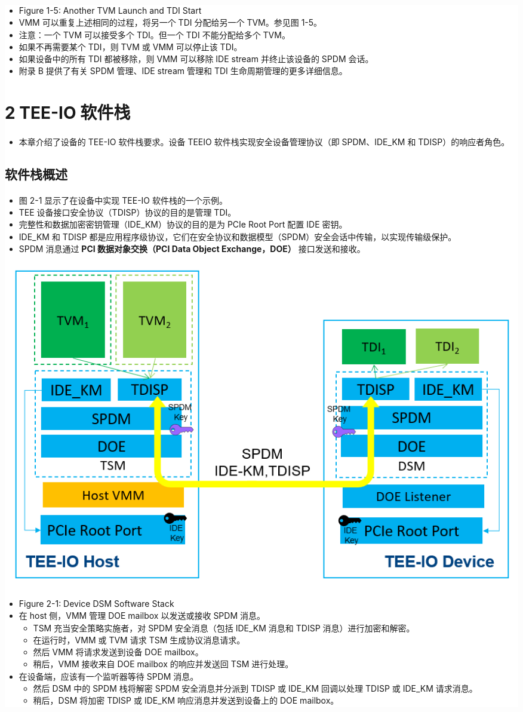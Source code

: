 * Figure 1-5: Another TVM Launch and TDI Start
* VMM 可以重复上述相同的过程，将另一个 TDI 分配给另一个 TVM。参见图 1-5。
* 注意：一个 TVM 可以接受多个 TDI。但一个 TDI 不能分配给多个 TVM。
* 如果不再需要某个 TDI，则 TVM 或 VMM 可以停止该 TDI。
* 如果设备中的所有 TDI 都被移除，则 VMM 可以移除 IDE stream 并终止该设备的 SPDM 会话。
* 附录 B 提供了有关 SPDM 管理、IDE stream 管理和 TDI 生命周期管理的更多详细信息。

# 2 TEE-IO 软件栈
* 本章介绍了设备的 TEE-IO 软件栈要求。设备 TEEIO 软件栈实现安全设备管理协议（即 SPDM、IDE_KM 和 TDISP）的响应者角色。

## 软件栈概述
* 图 2-1 显示了在设备中实现 TEE-IO 软件栈的一个示例。
* TEE 设备接口安全协议（TDISP）协议的目的是管理 TDI。
* 完整性和数据加密密钥管理（IDE_KM）协议的目的是为 PCIe Root Port 配置 IDE 密钥。
* IDE_KM 和 TDISP 都是应用程序级协议，它们在安全协议和数据模型（SPDM）安全会话中传输，以实现传输级保护。
* SPDM 消息通过 **PCI 数据对象交换（PCI Data Object Exchange，DOE）** 接口发送和接收。

![Device DSM Software Stack](pic/tiod-dev-dsm-sw-stack.png)

* Figure 2-1: Device DSM Software Stack
* 在 host 侧，VMM 管理 DOE mailbox 以发送或接收 SPDM 消息。
  * TSM 充当安全策略实施者，对 SPDM 安全消息（包括 IDE_KM 消息和 TDISP 消息）进行加密和解密。
  * 在运行时，VMM 或 TVM 请求 TSM 生成协议消息请求。
  * 然后 VMM 将请求发送到设备 DOE mailbox。
  * 稍后，VMM 接收来自 DOE mailbox 的响应并发送回 TSM 进行处理。
* 在设备端，应该有一个监听器等待 SPDM 消息。
  * 然后 DSM 中的 SPDM 栈将解密 SPDM 安全消息并分派到 TDISP 或 IDE_KM 回调以处理 TDISP 或 IDE_KM 请求消息。
  * 稍后，DSM 将加密 TDISP 或 IDE_KM 响应消息并发送到设备上的 DOE mailbox。
